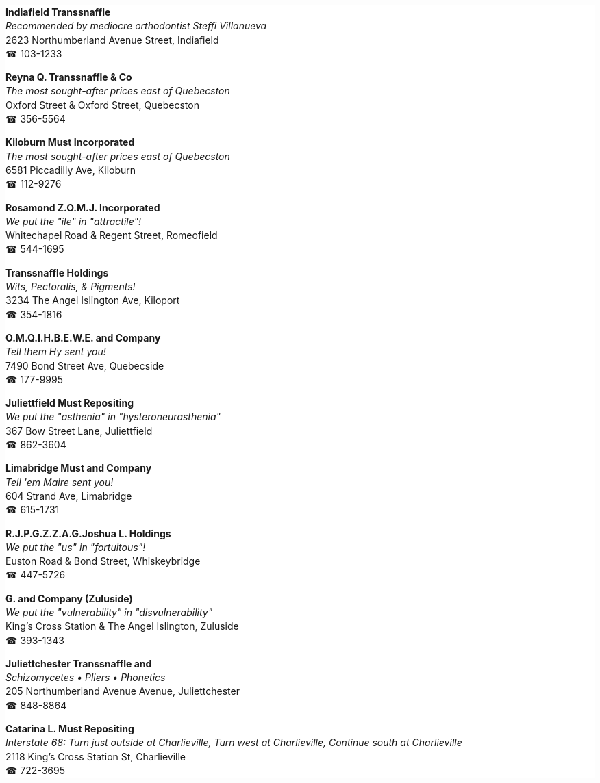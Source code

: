 **Indiafield Transsnaffle**  
_Recommended by mediocre orthodontist Steffi Villanueva_  
2623 Northumberland Avenue Street, Indiafield  
☎ 103-1233

**Reyna Q. Transsnaffle & Co**  
_The most sought-after prices east of Quebecston_  
Oxford Street & Oxford Street, Quebecston  
☎ 356-5564

**Kiloburn Must Incorporated**  
_The most sought-after prices east of Quebecston_  
6581 Piccadilly Ave, Kiloburn  
☎ 112-9276

**Rosamond Z.O.M.J. Incorporated**  
_We put the "ile" in "attractile"!_  
Whitechapel Road & Regent Street, Romeofield  
☎ 544-1695

**Transsnaffle Holdings**  
_Wits, Pectoralis, & Pigments!_  
3234 The Angel Islington Ave, Kiloport  
☎ 354-1816

**O.M.Q.I.H.B.E.W.E. and Company**  
_Tell them Hy sent you!_  
7490 Bond Street Ave, Quebecside  
☎ 177-9995

**Juliettfield Must Repositing**  
_We put the "asthenia" in "hysteroneurasthenia"_  
367 Bow Street Lane, Juliettfield  
☎ 862-3604

**Limabridge Must and Company**  
_Tell 'em Maire sent you!_  
604 Strand Ave, Limabridge  
☎ 615-1731

**R.J.P.G.Z.Z.A.G.Joshua L. Holdings**  
_We put the "us" in "fortuitous"!_  
Euston Road & Bond Street, Whiskeybridge  
☎ 447-5726

**G. and Company (Zuluside)**  
_We put the "vulnerability" in "disvulnerability"_  
King’s Cross Station & The Angel Islington, Zuluside  
☎ 393-1343

**Juliettchester Transsnaffle and**  
_Schizomycetes • Pliers • Phonetics_  
205 Northumberland Avenue Avenue, Juliettchester  
☎ 848-8864

**Catarina L. Must Repositing**  
_Interstate 68: Turn just outside at Charlieville, Turn west at Charlieville, Continue south at Charlieville_  
2118 King’s Cross Station St, Charlieville  
☎ 722-3695

